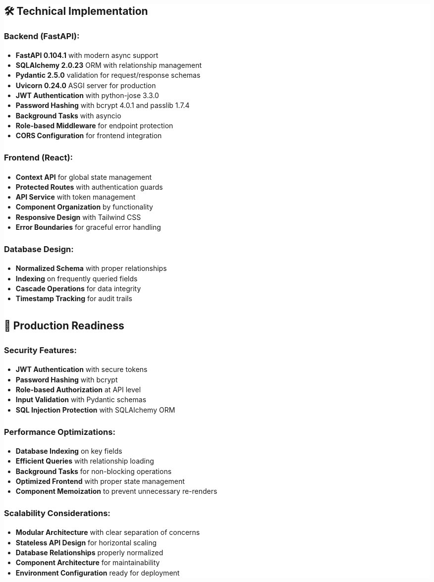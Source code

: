 ## 🛠️ Technical Implementation

### Backend (FastAPI):
- **FastAPI 0.104.1** with modern async support
- **SQLAlchemy 2.0.23** ORM with relationship management
- **Pydantic 2.5.0** validation for request/response schemas
- **Uvicorn 0.24.0** ASGI server for production
- **JWT Authentication** with python-jose 3.3.0
- **Password Hashing** with bcrypt 4.0.1 and passlib 1.7.4
- **Background Tasks** with asyncio
- **Role-based Middleware** for endpoint protection
- **CORS Configuration** for frontend integration

### Frontend (React):
- **Context API** for global state management
- **Protected Routes** with authentication guards
- **API Service** with token management
- **Component Organization** by functionality
- **Responsive Design** with Tailwind CSS
- **Error Boundaries** for graceful error handling

### Database Design:
- **Normalized Schema** with proper relationships
- **Indexing** on frequently queried fields
- **Cascade Operations** for data integrity
- **Timestamp Tracking** for audit trails

## 🚀 Production Readiness

### Security Features:
- **JWT Authentication** with secure tokens
- **Password Hashing** with bcrypt
- **Role-based Authorization** at API level
- **Input Validation** with Pydantic schemas
- **SQL Injection Protection** with SQLAlchemy ORM

### Performance Optimizations:
- **Database Indexing** on key fields
- **Efficient Queries** with relationship loading
- **Background Tasks** for non-blocking operations
- **Optimized Frontend** with proper state management
- **Component Memoization** to prevent unnecessary re-renders

### Scalability Considerations:
- **Modular Architecture** with clear separation of concerns
- **Stateless API Design** for horizontal scaling
- **Database Relationships** properly normalized
- **Component Architecture** for maintainability
- **Environment Configuration** ready for deployment

